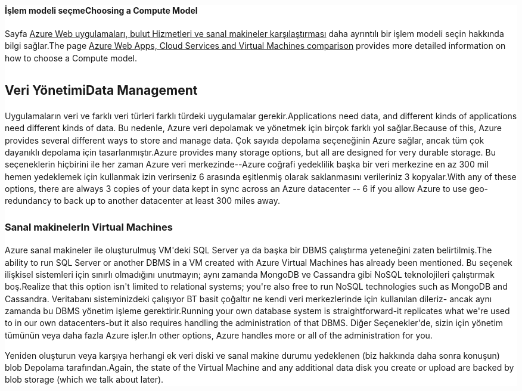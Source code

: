 #### <a name="choosing-a-compute-model"></a><span data-ttu-id="8917b-216">İşlem modeli seçme</span><span class="sxs-lookup"><span data-stu-id="8917b-216">Choosing a Compute Model</span></span>
<span data-ttu-id="8917b-217">Sayfa [Azure Web uygulamaları, bulut Hizmetleri ve sanal makineler karşılaştırması](app-service-web/choose-web-site-cloud-service-vm.md) daha ayrıntılı bir işlem modeli seçin hakkında bilgi sağlar.</span><span class="sxs-lookup"><span data-stu-id="8917b-217">The page [Azure Web Apps, Cloud Services and Virtual Machines comparison](app-service-web/choose-web-site-cloud-service-vm.md) provides more detailed information on how to choose a Compute model.</span></span>

## <a name="data-management"></a><span data-ttu-id="8917b-218">Veri Yönetimi</span><span class="sxs-lookup"><span data-stu-id="8917b-218">Data Management</span></span>
<span data-ttu-id="8917b-219">Uygulamaların veri ve farklı veri türleri farklı türdeki uygulamalar gerekir.</span><span class="sxs-lookup"><span data-stu-id="8917b-219">Applications need data, and different kinds of applications need different kinds of data.</span></span> <span data-ttu-id="8917b-220">Bu nedenle, Azure veri depolamak ve yönetmek için birçok farklı yol sağlar.</span><span class="sxs-lookup"><span data-stu-id="8917b-220">Because of this, Azure provides several different ways to store and manage data.</span></span> <span data-ttu-id="8917b-221">Çok sayıda depolama seçeneğinin Azure sağlar, ancak tüm çok dayanıklı depolama için tasarlanmıştır.</span><span class="sxs-lookup"><span data-stu-id="8917b-221">Azure provides many storage options, but all are designed for very durable storage.</span></span>  <span data-ttu-id="8917b-222">Bu seçeneklerin hiçbirini ile her zaman Azure veri merkezinde--Azure coğrafi yedeklilik başka bir veri merkezine en az 300 mil hemen yedeklemek için kullanmak izin verirseniz 6 arasında eşitlenmiş olarak saklanmasını verileriniz 3 kopyalar.</span><span class="sxs-lookup"><span data-stu-id="8917b-222">With any of these options, there are always 3 copies of your data kept in sync across an Azure datacenter -- 6 if you allow Azure to use geo-redundancy to back up to another datacenter at least 300 miles away.</span></span>     

### <a name="in-virtual-machines"></a><span data-ttu-id="8917b-223">Sanal makineler</span><span class="sxs-lookup"><span data-stu-id="8917b-223">In Virtual Machines</span></span>
<span data-ttu-id="8917b-224">Azure sanal makineler ile oluşturulmuş VM'deki SQL Server ya da başka bir DBMS çalıştırma yeteneğini zaten belirtilmiş.</span><span class="sxs-lookup"><span data-stu-id="8917b-224">The ability to run SQL Server or another DBMS in a VM created with Azure Virtual Machines has already been mentioned.</span></span> <span data-ttu-id="8917b-225">Bu seçenek ilişkisel sistemleri için sınırlı olmadığını unutmayın; aynı zamanda MongoDB ve Cassandra gibi NoSQL teknolojileri çalıştırmak boş.</span><span class="sxs-lookup"><span data-stu-id="8917b-225">Realize that this option isn't limited to relational systems; you're also free to run NoSQL technologies such as MongoDB and Cassandra.</span></span> <span data-ttu-id="8917b-226">Veritabanı sisteminizdeki çalışıyor BT basit çoğaltır ne kendi veri merkezlerinde için kullanılan dileriz- ancak aynı zamanda bu DBMS yönetim işleme gerektirir.</span><span class="sxs-lookup"><span data-stu-id="8917b-226">Running your own database system is straightforward-it replicates what we're used to in our own datacenters-but it also requires handling the administration of that DBMS.</span></span>  <span data-ttu-id="8917b-227">Diğer Seçenekler'de, sizin için yönetim tümünün veya daha fazla Azure işler.</span><span class="sxs-lookup"><span data-stu-id="8917b-227">In other options, Azure handles more or all of the administration for you.</span></span>

<span data-ttu-id="8917b-228">Yeniden oluşturun veya karşıya herhangi ek veri diski ve sanal makine durumu yedeklenen (biz hakkında daha sonra konuşun) blob Depolama tarafından.</span><span class="sxs-lookup"><span data-stu-id="8917b-228">Again, the state of the Virtual Machine and any additional data disk you create or upload are backed by blob storage (which we talk about later).</span></span>  
